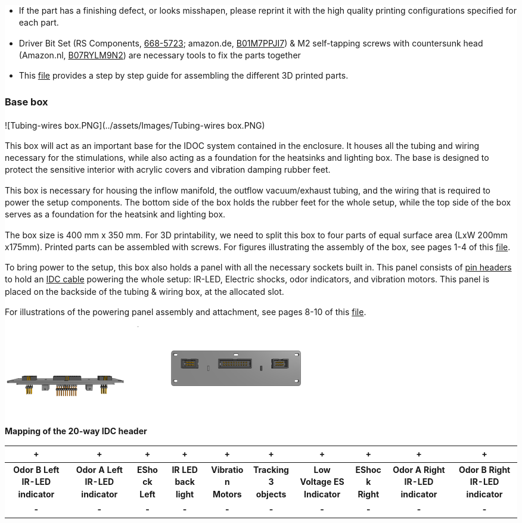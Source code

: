 - If the part has a finishing defect, or looks misshapen, please reprint it with the high quality printing configurations specified for each part.

- Driver Bit Set (RS Components, [668-5723](https://benl.rs-online.com/web/p/screwdriver-bit-sets/6685727); amazon.de, [B01M7PPJI7](https://www.amazon.co.uk/Precision-Screwdriver-Magnetic-Macbook-Electronics/dp/B01M7PPJI7)) &  M2 self-tapping screws with countersunk head (Amazon.nl, [B07RYLM9N2](https://www.amazon.nl/-/en/dp/B07RYLM9N2)) are necessary tools to fix the parts together

- This [file](/IDOC_3D_Assembly_Parts.pdf) provides a step by step guide for assembling the different 3D printed parts.



### Base box

![Tubing-wires box.PNG](../assets/Images/Tubing-wires box.PNG)

This box will act as an important base for the IDOC system contained in the enclosure. It houses all the tubing and wiring necessary for the stimulations, while also acting as a foundation for the heatsinks and lighting box. The base is designed to protect the sensitive interior with acrylic covers and vibration damping rubber feet.

This box is necessary for housing the inflow manifold, the outflow vacuum/exhaust tubing, and the wiring that is required to power the setup components. The bottom side of the box holds the rubber feet for the whole setup, while the top side of the box serves as a foundation for the heatsink and lighting box.

The box size is 400 mm x 350 mm. For 3D printability, we need to split this box to four parts of equal surface area (LxW 200mm x175mm). Printed parts can be assembled with screws. For figures illustrating the assembly of the box, see pages 1-4 of this [file](/IDOC_3D_Assembly_Parts.pdf).


To bring power to the setup, this box also holds a panel with all the necessary sockets built in. This panel consists of [pin headers]() to hold an [IDC cable]() powering the whole setup: IR-LED, Electric shocks, odor indicators, and vibration motors. This panel is placed on the backside of the tubing & wiring box, at the allocated slot.

For illustrations of the powering panel assembly and attachment, see pages 8-10 of this [file](/IDOC_3D_Assembly_Parts.pdf).

![Powering-platform.PNG](../assets/Images/Powering-platform.PNG)
 

**Mapping of the 20-way IDC header**


|               **+**               |               **+**               |      **+**       |         **+**          |         **+**         |         **+**          |             **+**             |       **+**       |               **+**                |               **+**                |
| :-------------------------------: | :-------------------------------: | :--------------: | :--------------------: | :-------------------: | :--------------------: | :---------------------------: | :---------------: | :--------------------------------: | :--------------------------------: |
| **Odor B  Left IR-LED indicator** | **Odor A  Left IR-LED indicator** | **EShock  Left** | **IR  LED back light** | **Vibration  Motors** | **Tracking 3 objects** | **Low Voltage  ES Indicator** | **EShock  Right** | **Odor A  Right IR-LED indicator** | **Odor B  Right IR-LED indicator** |
|               **-**               |               **-**               |      **-**       |         **-**          |         **-**         |         **-**          |             **-**             |       **-**       |               **-**                |               **-**                |
